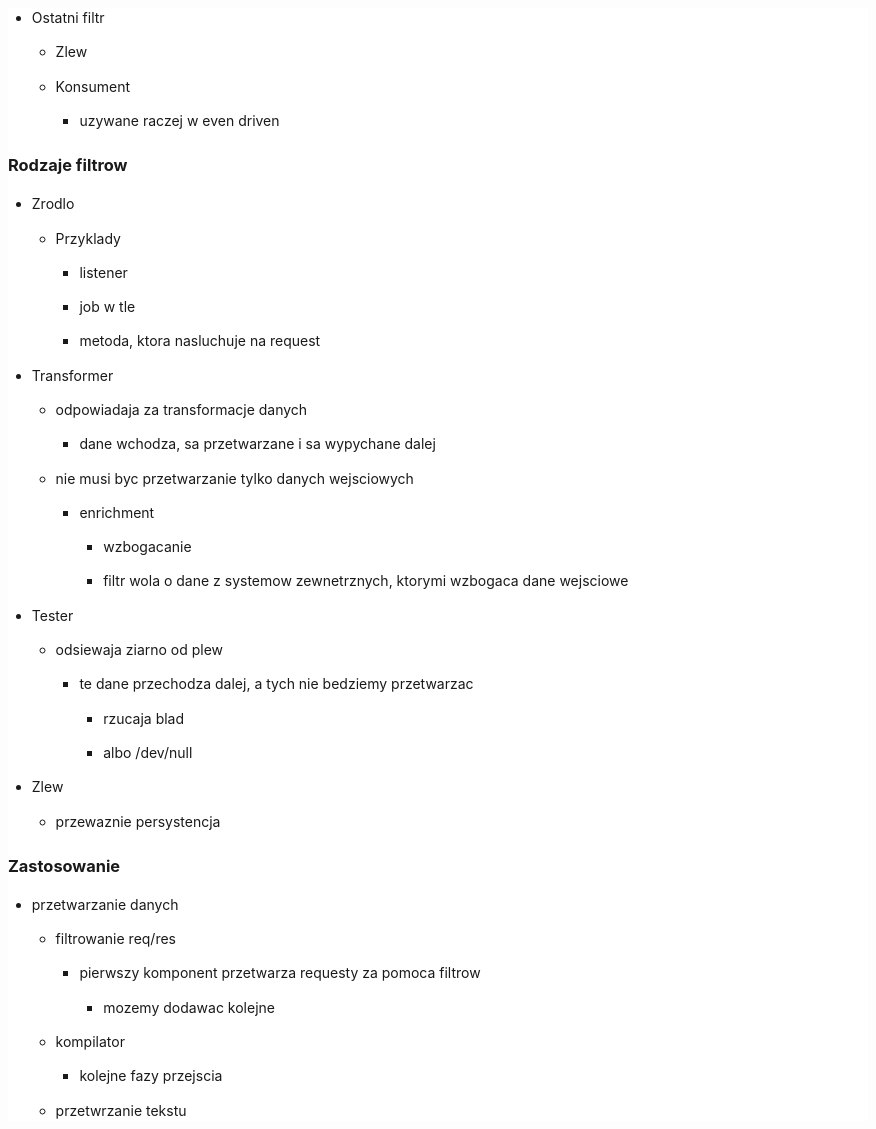 - Ostatni filtr

	- Zlew

	- Konsument

		- uzywane raczej w even driven

### Rodzaje filtrow

- Zrodlo

	- Przyklady

		- listener

		- job w tle

		- metoda, ktora nasluchuje na request

- Transformer

	- odpowiadaja za transformacje danych

		- dane wchodza, sa przetwarzane i sa wypychane dalej

	- nie musi byc przetwarzanie tylko danych wejsciowych

		- enrichment

			- wzbogacanie

			- filtr wola o dane z systemow zewnetrznych, ktorymi wzbogaca dane wejsciowe

- Tester

	- odsiewaja ziarno od plew

		- te dane przechodza dalej, a tych nie bedziemy przetwarzac

			- rzucaja blad

			- albo /dev/null

- Zlew

	- przewaznie persystencja

### Zastosowanie

- przetwarzanie danych

	- filtrowanie req/res

		- pierwszy komponent przetwarza requesty za pomoca filtrow

			- mozemy dodawac kolejne

	- kompilator

		- kolejne fazy przejscia

	- przetwrzanie tekstu
